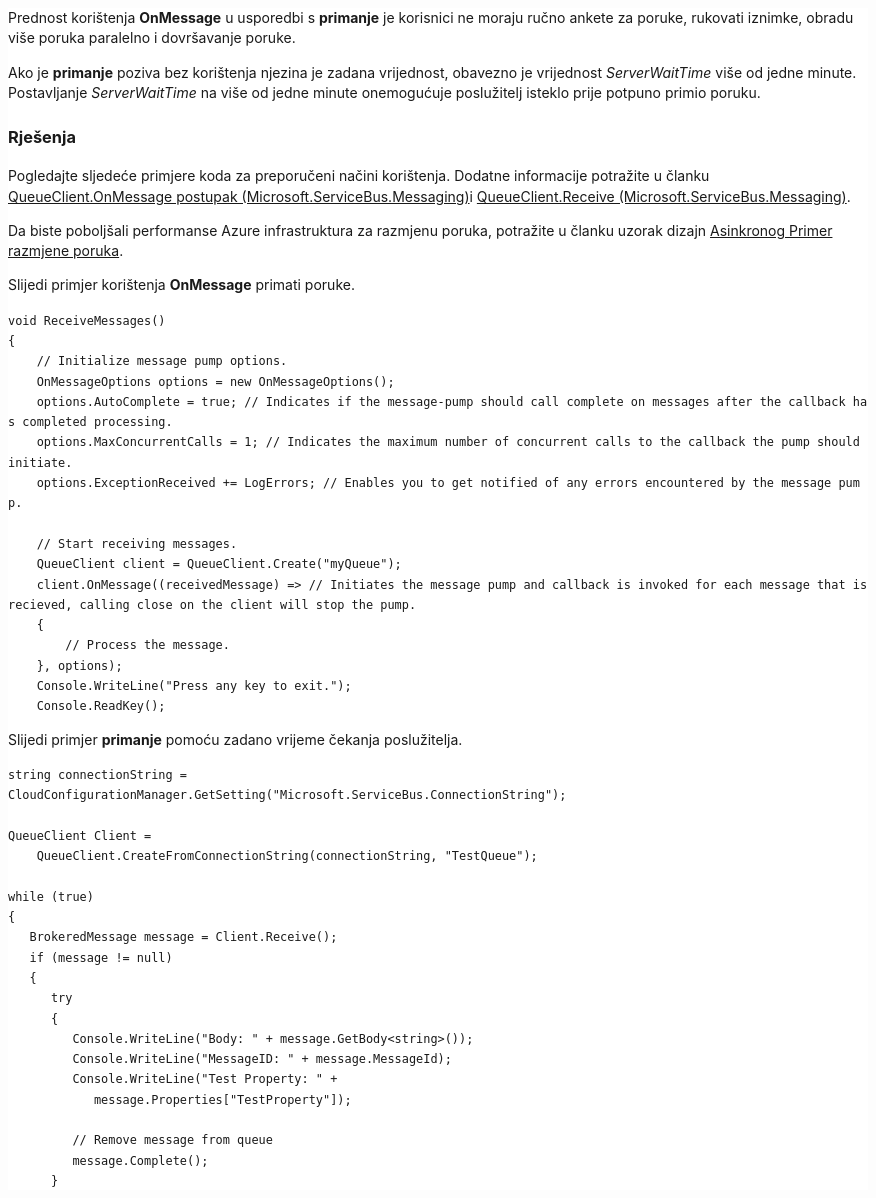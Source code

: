 Prednost korištenja **OnMessage** u usporedbi s **primanje** je korisnici ne moraju ručno ankete za poruke, rukovati iznimke, obradu više poruka paralelno i dovršavanje poruke.

Ako je **primanje** poziva bez korištenja njezina je zadana vrijednost, obavezno je vrijednost *ServerWaitTime* više od jedne minute. Postavljanje *ServerWaitTime* na više od jedne minute onemogućuje poslužitelj isteklo prije potpuno primio poruku.

### <a name="solution"></a>Rješenja

Pogledajte sljedeće primjere koda za preporučeni načini korištenja. Dodatne informacije potražite u članku [QueueClient.OnMessage postupak (Microsoft.ServiceBus.Messaging)](https://msdn.microsoft.com/library/microsoft.servicebus.messaging.queueclient.onmessage.aspx)i [QueueClient.Receive (Microsoft.ServiceBus.Messaging)](https://msdn.microsoft.com/library/microsoft.servicebus.messaging.queueclient.receive.aspx).

Da biste poboljšali performanse Azure infrastruktura za razmjenu poruka, potražite u članku uzorak dizajn [Asinkronog Primer razmjene poruka](https://msdn.microsoft.com/library/dn589781.aspx).

Slijedi primjer korištenja **OnMessage** primati poruke.

```
void ReceiveMessages()
{
    // Initialize message pump options.
    OnMessageOptions options = new OnMessageOptions();
    options.AutoComplete = true; // Indicates if the message-pump should call complete on messages after the callback has completed processing.
    options.MaxConcurrentCalls = 1; // Indicates the maximum number of concurrent calls to the callback the pump should initiate.
    options.ExceptionReceived += LogErrors; // Enables you to get notified of any errors encountered by the message pump.

    // Start receiving messages.
    QueueClient client = QueueClient.Create("myQueue");
    client.OnMessage((receivedMessage) => // Initiates the message pump and callback is invoked for each message that is recieved, calling close on the client will stop the pump.
    {
        // Process the message.
    }, options);
    Console.WriteLine("Press any key to exit.");
    Console.ReadKey();
```

Slijedi primjer **primanje** pomoću zadano vrijeme čekanja poslužitelja.

```
string connectionString =  
CloudConfigurationManager.GetSetting("Microsoft.ServiceBus.ConnectionString");

QueueClient Client =  
    QueueClient.CreateFromConnectionString(connectionString, "TestQueue");

while (true)  
{   
   BrokeredMessage message = Client.Receive();
   if (message != null)
   {
      try  
      {
         Console.WriteLine("Body: " + message.GetBody<string>());
         Console.WriteLine("MessageID: " + message.MessageId);
         Console.WriteLine("Test Property: " +  
            message.Properties["TestProperty"]);

         // Remove message from queue
         message.Complete();
      }
```